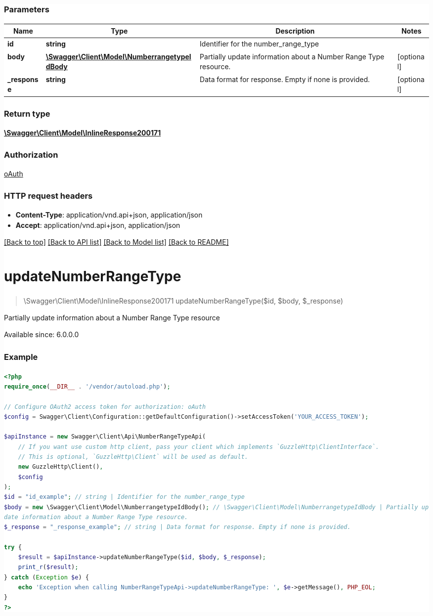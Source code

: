 ### Parameters

Name | Type | Description  | Notes
------------- | ------------- | ------------- | -------------
 **id** | **string**| Identifier for the number_range_type |
 **body** | [**\Swagger\Client\Model\NumberrangetypeIdBody**](../Model/NumberrangetypeIdBody.md)| Partially update information about a Number Range Type resource. | [optional]
 **_response** | **string**| Data format for response. Empty if none is provided. | [optional]

### Return type

[**\Swagger\Client\Model\InlineResponse200171**](../Model/InlineResponse200171.md)

### Authorization

[oAuth](../../README.md#oAuth)

### HTTP request headers

 - **Content-Type**: application/vnd.api+json, application/json
 - **Accept**: application/vnd.api+json, application/json

[[Back to top]](#) [[Back to API list]](../../README.md#documentation-for-api-endpoints) [[Back to Model list]](../../README.md#documentation-for-models) [[Back to README]](../../README.md)

# **updateNumberRangeType**
> \Swagger\Client\Model\InlineResponse200171 updateNumberRangeType($id, $body, $_response)

Partially update information about a Number Range Type resource

Available since: 6.0.0.0

### Example
```php
<?php
require_once(__DIR__ . '/vendor/autoload.php');

// Configure OAuth2 access token for authorization: oAuth
$config = Swagger\Client\Configuration::getDefaultConfiguration()->setAccessToken('YOUR_ACCESS_TOKEN');

$apiInstance = new Swagger\Client\Api\NumberRangeTypeApi(
    // If you want use custom http client, pass your client which implements `GuzzleHttp\ClientInterface`.
    // This is optional, `GuzzleHttp\Client` will be used as default.
    new GuzzleHttp\Client(),
    $config
);
$id = "id_example"; // string | Identifier for the number_range_type
$body = new \Swagger\Client\Model\NumberrangetypeIdBody(); // \Swagger\Client\Model\NumberrangetypeIdBody | Partially update information about a Number Range Type resource.
$_response = "_response_example"; // string | Data format for response. Empty if none is provided.

try {
    $result = $apiInstance->updateNumberRangeType($id, $body, $_response);
    print_r($result);
} catch (Exception $e) {
    echo 'Exception when calling NumberRangeTypeApi->updateNumberRangeType: ', $e->getMessage(), PHP_EOL;
}
?>
```
